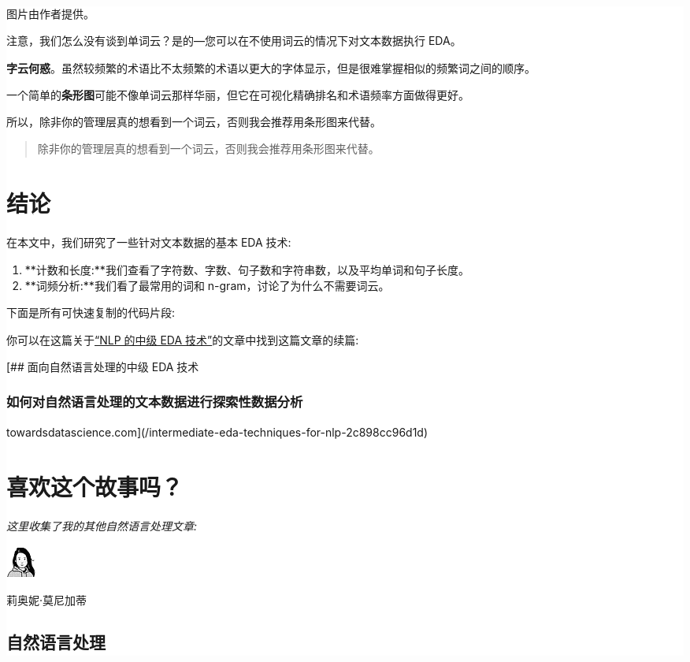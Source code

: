 图片由作者提供。

注意，我们怎么没有谈到单词云？是的—您可以在不使用词云的情况下对文本数据执行 EDA。

**字云何惑**。虽然较频繁的术语比不太频繁的术语以更大的字体显示，但是很难掌握相似的频繁词之间的顺序。

一个简单的**条形图**可能不像单词云那样华丽，但它在可视化精确排名和术语频率方面做得更好。

所以，除非你的管理层真的想看到一个词云，否则我会推荐用条形图来代替。

> 除非你的管理层真的想看到一个词云，否则我会推荐用条形图来代替。

# 结论

在本文中，我们研究了一些针对文本数据的基本 EDA 技术:

1.  **计数和长度:**我们查看了字符数、字数、句子数和字符串数，以及平均单词和句子长度。
2.  **词频分析:**我们看了最常用的词和 n-gram，讨论了为什么不需要词云。

下面是所有可快速复制的代码片段:

你可以在这篇关于[“NLP 的中级 EDA 技术”](/intermediate-eda-techniques-for-nlp-2c898cc96d1d)的文章中找到这篇文章的续篇:

[](/intermediate-eda-techniques-for-nlp-2c898cc96d1d) [## 面向自然语言处理的中级 EDA 技术

### 如何对自然语言处理的文本数据进行探索性数据分析

towardsdatascience.com](/intermediate-eda-techniques-for-nlp-2c898cc96d1d) 

# 喜欢这个故事吗？

*这里收集了我的其他自然语言处理文章:*

![Leonie Monigatti](img/61f354281722566e5c755e2cf181514f.png)

莉奥妮·莫尼加蒂

## 自然语言处理
